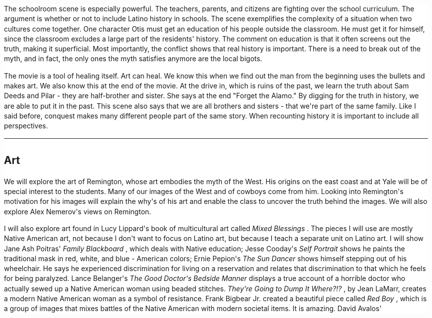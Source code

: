   The schoolroom scene is especially powerful.  The teachers, parents, and citizens are fighting over the school curriculum.  The argument is whether or not to include Latino history in schools.  The scene exemplifies the complexity of a situation when two cultures come together.  One character Otis must get an education of his people outside the classroom.  He must get it for himself, since the classroom excludes a large part of the residents' history.  The comment on education is that it often screens out the truth, making it superficial.  Most importantly, the conflict shows that real history is important.  There is a need to break out of the myth, and in fact, the only ones the myth satisfies anymore are the local bigots.
 </p>
 <p>
  The movie is a tool of healing itself.  Art can heal.  We know this when we find out the man from the beginning uses the bullets and makes art.  We also know this at the end of the movie.  At the drive in, which is ruins of the past, we learn the truth about Sam Deeds and Pilar - they are half-brother and sister.  She says at the end "Forget the Alamo."  By digging for the truth in history, we are able to put it in the past.  This scene also says that we are all brothers and sisters - that we're part of the same family.  Like I said before, conquest makes many different people part of the same story.  When recounting history it is important to include all perspectives.
 </p>
 <hr/>
 <h2>
  Art
 </h2>
 We will explore the art of Remington, whose art embodies the myth of the West.  His origins on the east coast and at Yale will be of special interest to the students.  Many of our images of the West and of cowboys come from him.  Looking into Remington's motivation for his images will explain the why's of his art and enable the class to uncover the truth behind the images.  We will also explore Alex Nemerov's views on Remington.
 <p>
  I will also explore art found in Lucy Lippard's book of multicultural art called
  <i>
   Mixed Blessings
  </i>
  .  The pieces I will use are mostly Native American art, not because I don't want to focus on Latino art, but because I teach a separate unit on Latino art.  I will show Jane Ash Poitras'
  <i>
   Family Blackboard
  </i>
  , which deals with Native education; Jesse Cooday's
  <i>
   Self Portrait
  </i>
  shows he paints the traditional mask in red, white, and blue - American colors; Ernie Pepion's
  <i>
   The Sun Dancer
  </i>
  shows himself stepping out of his wheelchair.  He says he experienced discrimination for living on a reservation and relates that discrimination to that which he feels for being paralyzed.  Lance Belanger's
  <i>
   The Good Doctor's Bedside Manner
  </i>
  displays a true account of a horrible doctor who actually sewed up a Native American woman using beaded stitches.
  <i>
   They're Going to Dump It Where?!?
  </i>
  , by Jean LaMarr, creates a modern Native American woman as a symbol of resistance.  Frank Bigbear Jr. created a beautiful piece called
  <i>
   Red Boy
  </i>
  , which is a group of images that mixes battles of the Native American with modern societal items.  It is amazing.  David Avalos'
  <i>